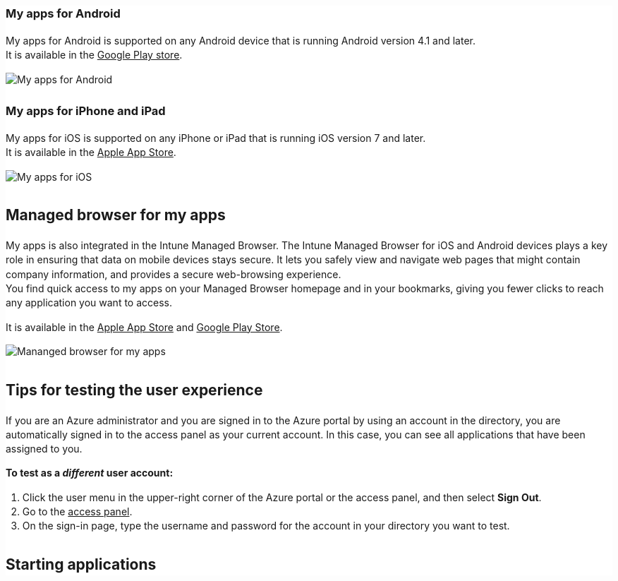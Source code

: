 ### My apps for Android

My apps for Android is supported on any Android device that is running Android version 4.1 and later.  
It is available in the [Google Play store](https://play.google.com/store/apps/details?id=com.microsoft.myapps).

![My apps for Android][3]   

### My apps for iPhone and iPad

My apps for iOS is supported on any iPhone or iPad that is running iOS version 7 and later.  
It is available in the [Apple App Store](https://itunes.apple.com/us/app/my-apps-azure-active-directory/id824048653?mt=8).

![My apps for iOS][4]    



## Managed browser for my apps

My apps is also integrated in the Intune Managed Browser. The Intune Managed Browser for iOS and Android devices plays a key role in ensuring that data on mobile devices stays secure. It lets you safely view and navigate web pages that might contain company information, and provides a secure web-browsing experience.  
You find quick access to my apps on your Managed Browser homepage and in your bookmarks, giving you fewer clicks to reach any application you want to access.

It is available in the [Apple App Store](https://itunes.apple.com/us/app/microsoft-intune-managed-browser/id943264951?mt=8) and [Google Play Store](https://play.google.com/store/apps/details?id=com.microsoft.intune.mam.managedbrowser&hl=en).

![Mananged browser for my apps][4]    





## Tips for testing the user experience

If you are an Azure administrator and you are signed in to the Azure portal by using an account in the directory, you are automatically signed in to the access panel as your current account. In this case, you can see all applications that have been assigned to you.

**To test as a *different* user account:**

1. Click the user menu in the upper-right corner of the Azure portal or the access panel, and then select **Sign Out**. 
2. Go to the [access panel](http://myapps.microsoft.com).
3. On the sign-in page, type the username and password for the account in your directory you want to test.


## Starting applications


[1]: ./media/active-directory-saas-access-panel-introduction/01.png
[2]: ./media/active-directory-saas-access-panel-introduction/02.png
[3]: ./media/active-directory-saas-access-panel-introduction/03.png
[4]: ./media/active-directory-saas-access-panel-introduction/04.png
[5]: ./media/active-directory-saas-access-panel-introduction/05.png